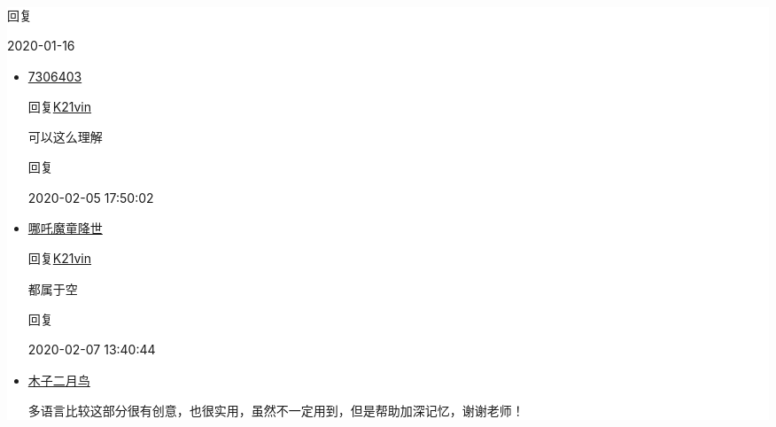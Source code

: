  回复

  2020-01-16

  - [7306403](https://www.imooc.com/u/8336360/articles)

    回复[K21vin](https://www.imooc.com/u/1891012/articles)

    可以这么理解

    回复

    2020-02-05 17:50:02

  - [哪吒魔童降世](https://www.imooc.com/u/4748350/articles)

    回复[K21vin](https://www.imooc.com/u/1891012/articles)

    都属于空

    回复

    2020-02-07 13:40:44

- [木子二月鸟](https://www.imooc.com/u/2791871/articles)

  多语言比较这部分很有创意，也很实用，虽然不一定用到，但是帮助加深记忆，谢谢老师！